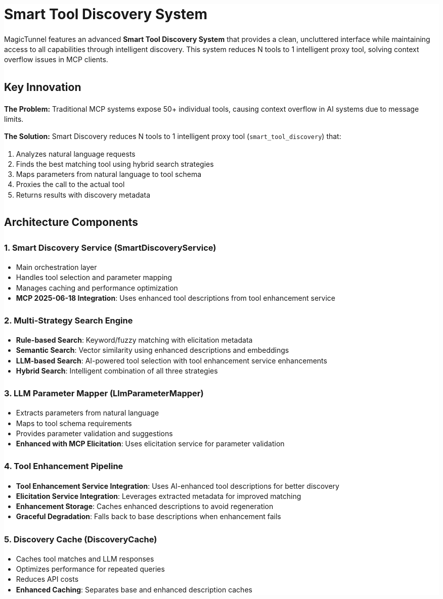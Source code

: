 # Smart Tool Discovery System

MagicTunnel features an advanced **Smart Tool Discovery System** that provides a clean, uncluttered interface while maintaining access to all capabilities through intelligent discovery. This system reduces N tools to 1 intelligent proxy tool, solving context overflow issues in MCP clients.

## Key Innovation

**The Problem:** Traditional MCP systems expose 50+ individual tools, causing context overflow in AI systems due to message limits.

**The Solution:** Smart Discovery reduces N tools to 1 intelligent proxy tool (`smart_tool_discovery`) that:
1. Analyzes natural language requests
2. Finds the best matching tool using hybrid search strategies  
3. Maps parameters from natural language to tool schema
4. Proxies the call to the actual tool
5. Returns results with discovery metadata

## Architecture Components

### 1. Smart Discovery Service (SmartDiscoveryService)
- Main orchestration layer
- Handles tool selection and parameter mapping
- Manages caching and performance optimization
- **MCP 2025-06-18 Integration**: Uses enhanced tool descriptions from tool enhancement service

### 2. Multi-Strategy Search Engine
- **Rule-based Search**: Keyword/fuzzy matching with elicitation metadata
- **Semantic Search**: Vector similarity using enhanced descriptions and embeddings
- **LLM-based Search**: AI-powered tool selection with tool enhancement service enhancements
- **Hybrid Search**: Intelligent combination of all three strategies

### 3. LLM Parameter Mapper (LlmParameterMapper)
- Extracts parameters from natural language
- Maps to tool schema requirements
- Provides parameter validation and suggestions
- **Enhanced with MCP Elicitation**: Uses elicitation service for parameter validation

### 4. Tool Enhancement Pipeline
- **Tool Enhancement Service Integration**: Uses AI-enhanced tool descriptions for better discovery
- **Elicitation Service Integration**: Leverages extracted metadata for improved matching
- **Enhancement Storage**: Caches enhanced descriptions to avoid regeneration
- **Graceful Degradation**: Falls back to base descriptions when enhancement fails

### 5. Discovery Cache (DiscoveryCache)
- Caches tool matches and LLM responses
- Optimizes performance for repeated queries
- Reduces API costs
- **Enhanced Caching**: Separates base and enhanced description caches
